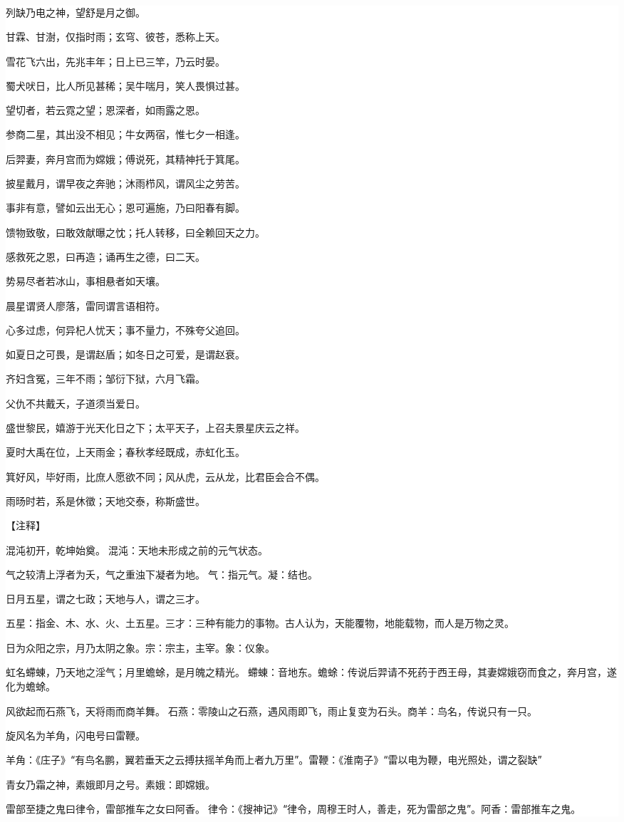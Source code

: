列缺乃电之神，望舒是月之御。  

甘霖、甘澍，仅指时雨；玄穹、彼苍，悉称上天。  

雪花飞六出，先兆丰年；日上已三竿，乃云时晏。  

蜀犬吠日，比人所见甚稀；吴牛喘月，笑人畏惧过甚。  

望切者，若云霓之望；恩深者，如雨露之恩。  

参商二星，其出没不相见；牛女两宿，惟七夕一相逢。  

后羿妻，奔月宫而为嫦娥；傅说死，其精神托于箕尾。  

披星戴月，谓早夜之奔驰；沐雨栉风，谓风尘之劳苦。  

事非有意，譬如云出无心；恩可遍施，乃曰阳春有脚。  

馈物致敬，曰敢效献曝之忱；托人转移，曰全赖回天之力。  

感救死之恩，曰再造；诵再生之德，曰二天。  

势易尽者若冰山，事相悬者如天壤。  

晨星谓贤人廖落，雷同谓言语相符。  

心多过虑，何异杞人忧天；事不量力，不殊夸父追回。  

如夏日之可畏，是谓赵盾；如冬日之可爱，是谓赵衰。  

齐妇含冤，三年不雨；邹衍下狱，六月飞霜。  

父仇不共戴夭，子道须当爱日。  

盛世黎民，嬉游于光天化日之下；太平天子，上召夫景星庆云之祥。  

夏时大禹在位，上天雨金；春秋孝经既成，赤虹化玉。  

箕好风，毕好雨，比庶人愿欲不同；风从虎，云从龙，比君臣会合不偶。  

雨旸时若，系是休徵；天地交泰，称斯盛世。  

【注释】  

混沌初开，乾坤始奠。 混沌：天地未形成之前的元气状态。  

气之较清上浮者为夭，气之重浊下凝者为地。 气：指元气。凝：结也。  

日月五星，谓之七政；天地与人，谓之三才。

五星：指金、木、水、火、土五星。三才：三种有能力的事物。古人认为，天能覆物，地能载物，而人是万物之灵。  

日为众阳之宗，月乃太阴之象。宗：宗主，主宰。象：仪象。

虹名螮蝀，乃天地之淫气；月里蟾蜍，是月魄之精光。 螮蝀：音地东。蟾蜍：传说后羿请不死药于西王母，其妻嫦娥窃而食之，奔月宫，遂化为蟾蜍。  

风欲起而石燕飞，天将雨而商羊舞。 石燕：零陵山之石燕，遇风雨即飞，雨止复变为石头。商羊：鸟名，传说只有一只。  

旋风名为羊角，闪电号曰雷鞭。

羊角：《庄子》“有鸟名鹏，翼若垂天之云搏扶摇羊角而上者九万里”。雷鞭：《淮南子》“雷以电为鞭，电光照处，谓之裂缺”  

青女乃霜之神，素娥即月之号。素娥：即嫦娥。

雷部至捷之鬼曰律令，雷部推车之女曰阿香。 律令：《搜神记》“律令，周穆王时人，善走，死为雷部之鬼”。阿香：雷部推车之鬼。  
